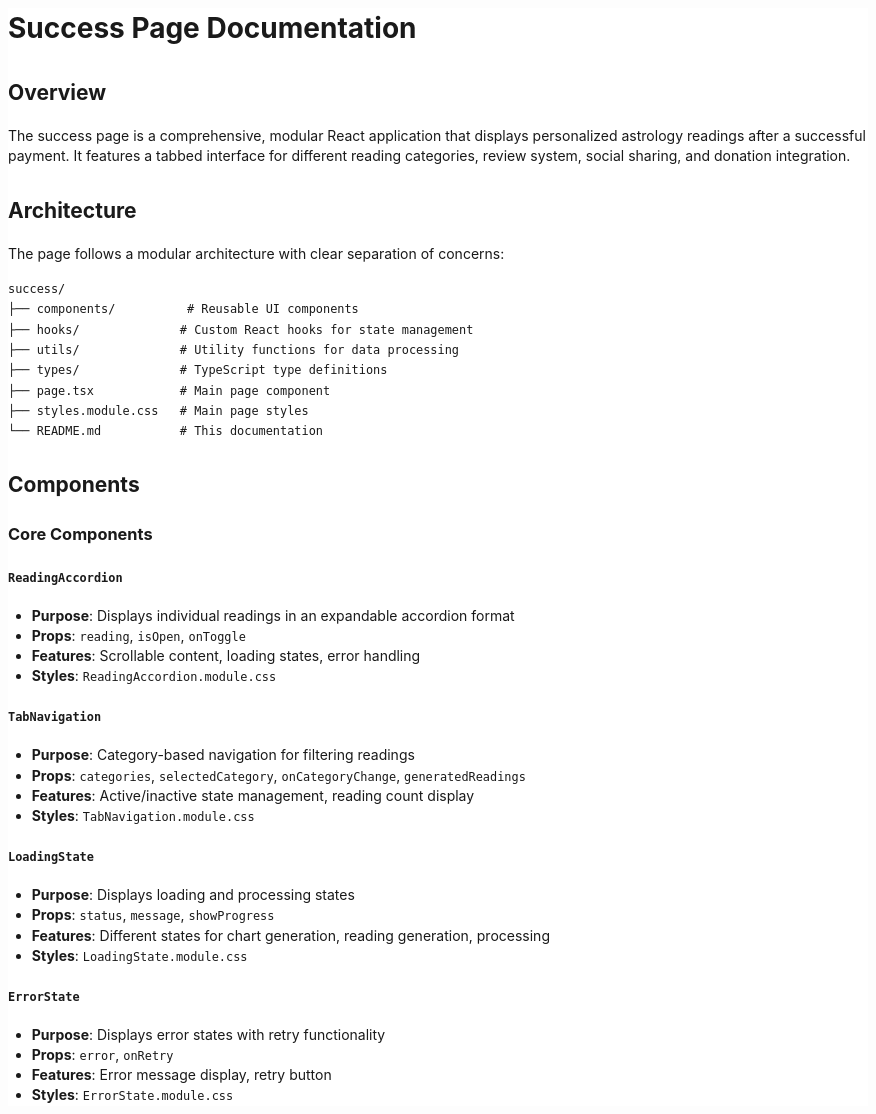 # Success Page Documentation

## Overview

The success page is a comprehensive, modular React application that displays personalized astrology readings after a successful payment. It features a tabbed interface for different reading categories, review system, social sharing, and donation integration.

## Architecture

The page follows a modular architecture with clear separation of concerns:

```
success/
├── components/          # Reusable UI components
├── hooks/              # Custom React hooks for state management
├── utils/              # Utility functions for data processing
├── types/              # TypeScript type definitions
├── page.tsx            # Main page component
├── styles.module.css   # Main page styles
└── README.md           # This documentation
```

## Components

### Core Components

#### `ReadingAccordion`
- **Purpose**: Displays individual readings in an expandable accordion format
- **Props**: `reading`, `isOpen`, `onToggle`
- **Features**: Scrollable content, loading states, error handling
- **Styles**: `ReadingAccordion.module.css`

#### `TabNavigation`
- **Purpose**: Category-based navigation for filtering readings
- **Props**: `categories`, `selectedCategory`, `onCategoryChange`, `generatedReadings`
- **Features**: Active/inactive state management, reading count display
- **Styles**: `TabNavigation.module.css`

#### `LoadingState`
- **Purpose**: Displays loading and processing states
- **Props**: `status`, `message`, `showProgress`
- **Features**: Different states for chart generation, reading generation, processing
- **Styles**: `LoadingState.module.css`

#### `ErrorState`
- **Purpose**: Displays error states with retry functionality
- **Props**: `error`, `onRetry`
- **Features**: Error message display, retry button
- **Styles**: `ErrorState.module.css`
